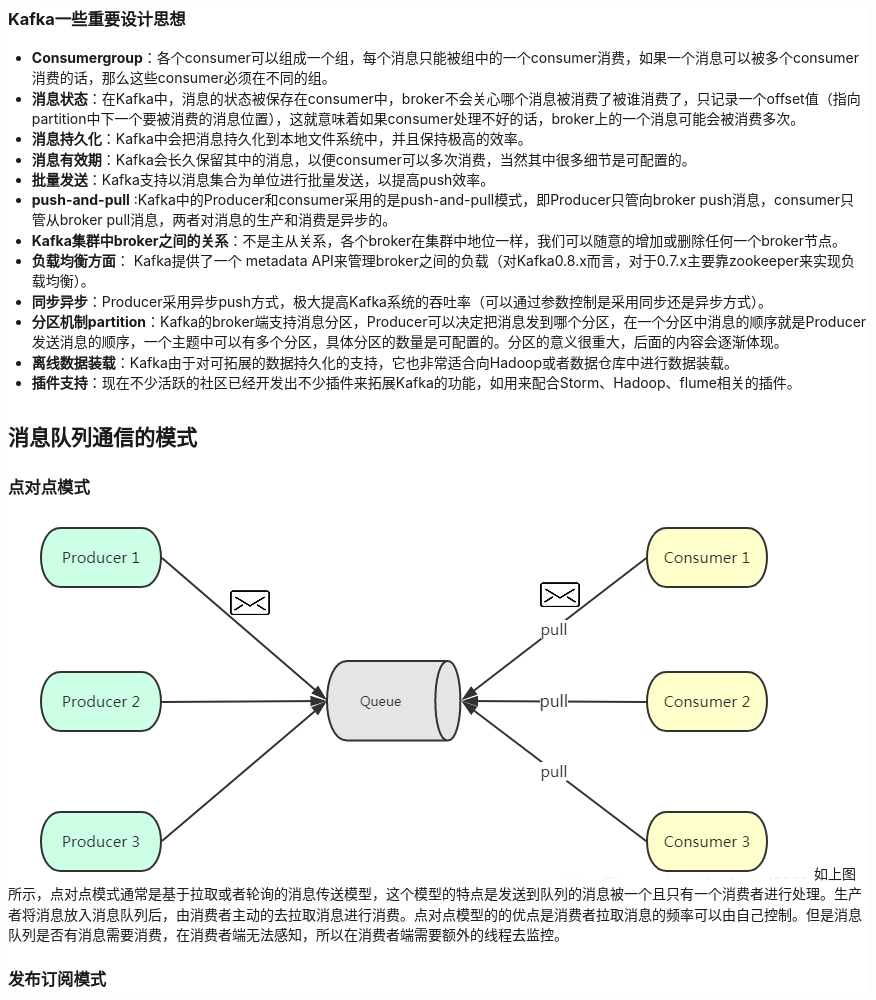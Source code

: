 ### Kafka一些重要设计思想

- **Consumergroup**：各个consumer可以组成一个组，每个消息只能被组中的一个consumer消费，如果一个消息可以被多个consumer消费的话，那么这些consumer必须在不同的组。
- **消息状态**：在Kafka中，消息的状态被保存在consumer中，broker不会关心哪个消息被消费了被谁消费了，只记录一个offset值（指向partition中下一个要被消费的消息位置），这就意味着如果consumer处理不好的话，broker上的一个消息可能会被消费多次。
- **消息持久化**：Kafka中会把消息持久化到本地文件系统中，并且保持极高的效率。
- **消息有效期**：Kafka会长久保留其中的消息，以便consumer可以多次消费，当然其中很多细节是可配置的。
- **批量发送**：Kafka支持以消息集合为单位进行批量发送，以提高push效率。
- **push-and-pull** :Kafka中的Producer和consumer采用的是push-and-pull模式，即Producer只管向broker push消息，consumer只管从broker pull消息，两者对消息的生产和消费是异步的。
- **Kafka集群中broker之间的关系**：不是主从关系，各个broker在集群中地位一样，我们可以随意的增加或删除任何一个broker节点。
- **负载均衡方面**： Kafka提供了一个 metadata API来管理broker之间的负载（对Kafka0.8.x而言，对于0.7.x主要靠zookeeper来实现负载均衡）。
- **同步异步**：Producer采用异步push方式，极大提高Kafka系统的吞吐率（可以通过参数控制是采用同步还是异步方式）。
- **分区机制partition**：Kafka的broker端支持消息分区，Producer可以决定把消息发到哪个分区，在一个分区中消息的顺序就是Producer发送消息的顺序，一个主题中可以有多个分区，具体分区的数量是可配置的。分区的意义很重大，后面的内容会逐渐体现。
- **离线数据装载**：Kafka由于对可拓展的数据持久化的支持，它也非常适合向Hadoop或者数据仓库中进行数据装载。
- **插件支持**：现在不少活跃的社区已经开发出不少插件来拓展Kafka的功能，如用来配合Storm、Hadoop、flume相关的插件。

## 消息队列通信的模式

### 点对点模式

![](Kafka原理详解/image-20230426113039417.png)
如上图所示，点对点模式通常是基于拉取或者轮询的消息传送模型，这个模型的特点是发送到队列的消息被一个且只有一个消费者进行处理。生产者将消息放入消息队列后，由消费者主动的去拉取消息进行消费。点对点模型的的优点是消费者拉取消息的频率可以由自己控制。但是消息队列是否有消息需要消费，在消费者端无法感知，所以在消费者端需要额外的线程去监控。

### 发布订阅模式
